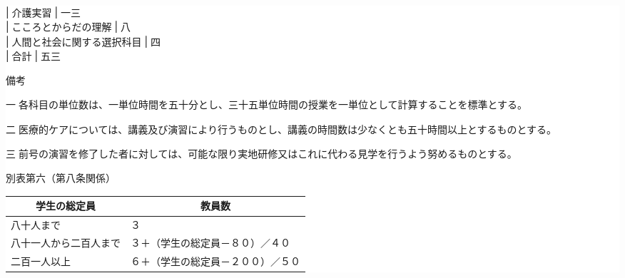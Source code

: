 | 介護実習 | 一三  
| こころとからだの理解 | 八  
| 人間と社会に関する選択科目 | 四  
| 合計 | 五三  
  
備考

一 各科目の単位数は、一単位時間を五十分とし、三十五単位時間の授業を一単位として計算することを標準とする。

二 医療的ケアについては、講義及び演習により行うものとし、講義の時間数は少なくとも五十時間以上とするものとする。

三 前号の演習を修了した者に対しては、可能な限り実地研修又はこれに代わる見学を行うよう努めるものとする。

別表第六（第八条関係）

学生の総定員 | 教員数  
---|---  
八十人まで | ３  
八十一人から二百人まで |  ３＋（学生の総定員－８０）／４０  
二百一人以上 |  ６＋（学生の総定員－２００）／５０
